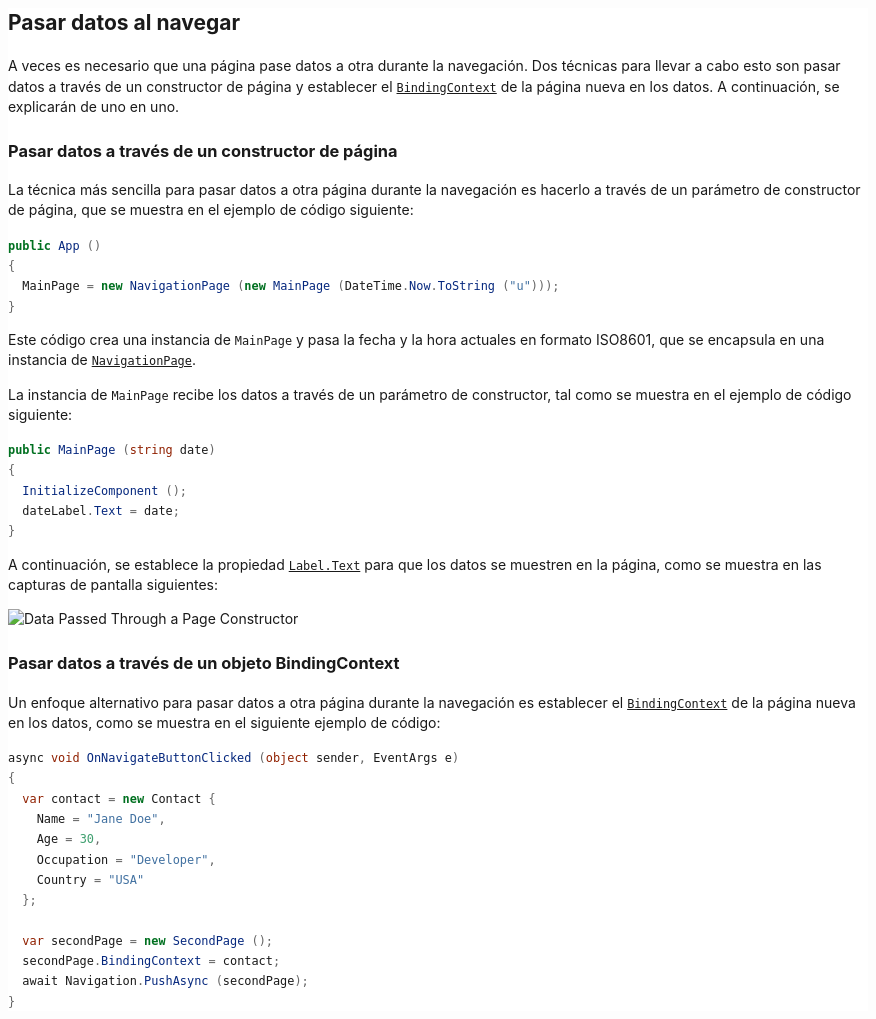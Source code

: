 ## <a name="passing-data-when-navigating"></a>Pasar datos al navegar

A veces es necesario que una página pase datos a otra durante la navegación. Dos técnicas para llevar a cabo esto son pasar datos a través de un constructor de página y establecer el [`BindingContext`](xref:Xamarin.Forms.BindableObject.BindingContext) de la página nueva en los datos. A continuación, se explicarán de uno en uno.

### <a name="passing-data-through-a-page-constructor"></a>Pasar datos a través de un constructor de página

La técnica más sencilla para pasar datos a otra página durante la navegación es hacerlo a través de un parámetro de constructor de página, que se muestra en el ejemplo de código siguiente:

```csharp
public App ()
{
  MainPage = new NavigationPage (new MainPage (DateTime.Now.ToString ("u")));
}
```

Este código crea una instancia de `MainPage` y pasa la fecha y la hora actuales en formato ISO8601, que se encapsula en una instancia de [`NavigationPage`](xref:Xamarin.Forms.NavigationPage).

La instancia de `MainPage` recibe los datos a través de un parámetro de constructor, tal como se muestra en el ejemplo de código siguiente:

```csharp
public MainPage (string date)
{
  InitializeComponent ();
  dateLabel.Text = date;
}
```

A continuación, se establece la propiedad [`Label.Text`](xref:Xamarin.Forms.Label.Text) para que los datos se muestren en la página, como se muestra en las capturas de pantalla siguientes:

![](hierarchical-images/passing-data-constructor.png "Data Passed Through a Page Constructor")

### <a name="passing-data-through-a-bindingcontext"></a>Pasar datos a través de un objeto BindingContext

Un enfoque alternativo para pasar datos a otra página durante la navegación es establecer el [`BindingContext`](xref:Xamarin.Forms.BindableObject.BindingContext) de la página nueva en los datos, como se muestra en el siguiente ejemplo de código:

```csharp
async void OnNavigateButtonClicked (object sender, EventArgs e)
{
  var contact = new Contact {
    Name = "Jane Doe",
    Age = 30,
    Occupation = "Developer",
    Country = "USA"
  };

  var secondPage = new SecondPage ();
  secondPage.BindingContext = contact;
  await Navigation.PushAsync (secondPage);
}
```
